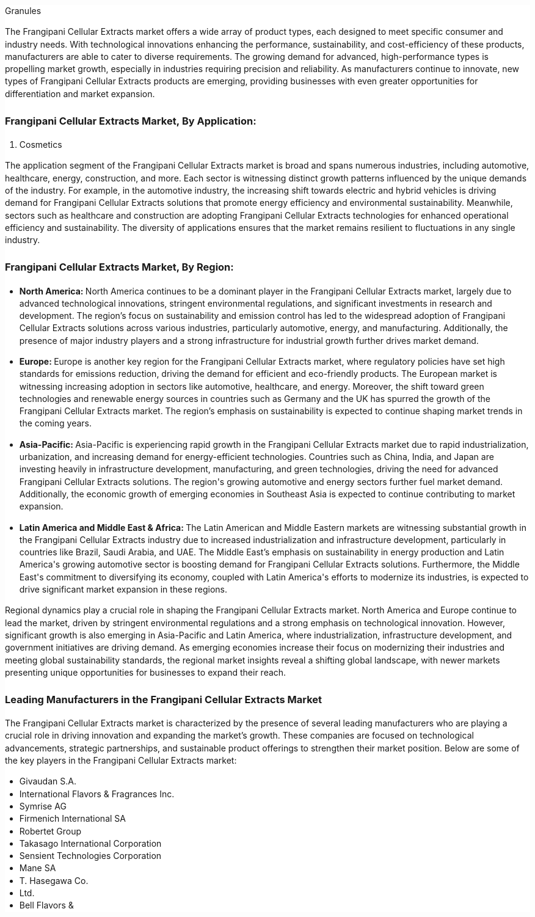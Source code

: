 Granules</li></ol><p>The Frangipani Cellular Extracts market offers a wide array of product types, each designed to meet specific consumer and industry needs. With technological innovations enhancing the performance, sustainability, and cost-efficiency of these products, manufacturers are able to cater to diverse requirements. The growing demand for advanced, high-performance types is propelling market growth, especially in industries requiring precision and reliability. As manufacturers continue to innovate, new types of Frangipani Cellular Extracts products are emerging, providing businesses with even greater opportunities for differentiation and market expansion.</p><h3>Frangipani Cellular Extracts Market,&nbsp;By Application:</h3><ol><li>Cosmetics</li></ol><p>The application segment of the Frangipani Cellular Extracts market is broad and spans numerous industries, including automotive, healthcare, energy, construction, and more. Each sector is witnessing distinct growth patterns influenced by the unique demands of the industry. For example, in the automotive industry, the increasing shift towards electric and hybrid vehicles is driving demand for Frangipani Cellular Extracts solutions that promote energy efficiency and environmental sustainability. Meanwhile, sectors such as healthcare and construction are adopting Frangipani Cellular Extracts technologies for enhanced operational efficiency and sustainability. The diversity of applications ensures that the market remains resilient to fluctuations in any single industry.</p><h3>Frangipani Cellular Extracts Market, By Region:</h3><ul><li><p><strong>North America:&nbsp;</strong>North America continues to be a dominant player in the Frangipani Cellular Extracts market, largely due to advanced technological innovations, stringent environmental regulations, and significant investments in research and development. The region&rsquo;s focus on sustainability and emission control has led to the widespread adoption of Frangipani Cellular Extracts solutions across various industries, particularly automotive, energy, and manufacturing. Additionally, the presence of major industry players and a strong infrastructure for industrial growth further drives market demand.</p></li><li><p><strong><strong>Europe:&nbsp;</strong></strong>Europe is another key region for the Frangipani Cellular Extracts market, where regulatory policies have set high standards for emissions reduction, driving the demand for efficient and eco-friendly products. The European market is witnessing increasing adoption in sectors like automotive, healthcare, and energy. Moreover, the shift toward green technologies and renewable energy sources in countries such as Germany and the UK has spurred the growth of the Frangipani Cellular Extracts market. The region&rsquo;s emphasis on sustainability is expected to continue shaping market trends in the coming years.</p></li><li><p><strong><strong>Asia-Pacific:&nbsp;</strong></strong>Asia-Pacific is experiencing rapid growth in the Frangipani Cellular Extracts market due to rapid industrialization, urbanization, and increasing demand for energy-efficient technologies. Countries such as China, India, and Japan are investing heavily in infrastructure development, manufacturing, and green technologies, driving the need for advanced Frangipani Cellular Extracts solutions. The region's growing automotive and energy sectors further fuel market demand. Additionally, the economic growth of emerging economies in Southeast Asia is expected to continue contributing to market expansion.</p></li><li><p><strong><strong>Latin America and Middle East &amp; Africa:&nbsp;</strong></strong>The Latin American and Middle Eastern markets are witnessing substantial growth in the Frangipani Cellular Extracts industry due to increased industrialization and infrastructure development, particularly in countries like Brazil, Saudi Arabia, and UAE. The Middle East&rsquo;s emphasis on sustainability in energy production and Latin America's growing automotive sector is boosting demand for Frangipani Cellular Extracts solutions. Furthermore, the Middle East's commitment to diversifying its economy, coupled with Latin America's efforts to modernize its industries, is expected to drive significant market expansion in these regions.</p></li></ul><p>Regional dynamics play a crucial role in shaping the Frangipani Cellular Extracts market. North America and Europe continue to lead the market, driven by stringent environmental regulations and a strong emphasis on technological innovation. However, significant growth is also emerging in Asia-Pacific and Latin America, where industrialization, infrastructure development, and government initiatives are driving demand. As emerging economies increase their focus on modernizing their industries and meeting global sustainability standards, the regional market insights reveal a shifting global landscape, with newer markets presenting unique opportunities for businesses to expand their reach.</p><h3><strong>Leading Manufacturers in the Frangipani Cellular Extracts Market</strong></h3><p>The Frangipani Cellular Extracts market is characterized by the presence of several leading manufacturers who are playing a crucial role in driving innovation and expanding the market&rsquo;s growth. These companies are focused on technological advancements, strategic partnerships, and sustainable product offerings to strengthen their market position. Below are some of the key players in the Frangipani Cellular Extracts market:</p></div><div class="article-main__content" data-test-id="publishing-text-block"><ul><li><span class="">Givaudan S.A.<li> International Flavors & Fragrances Inc.<li> Symrise AG<li> Firmenich International SA<li> Robertet Group<li> Takasago International Corporation<li> Sensient Technologies Corporation<li> Mane SA<li> T. Hasegawa Co.<li> Ltd.<li> Bell Flavors &